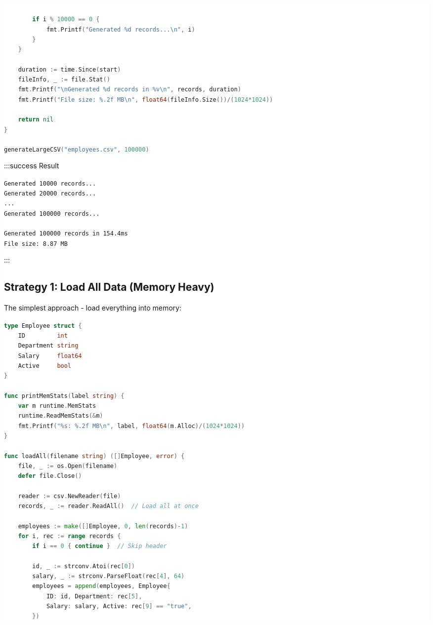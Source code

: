 ```go
        
        if i % 10000 == 0 {
            fmt.Printf("Generated %d records...\n", i)
        }
    }
    
    duration := time.Since(start)
    fileInfo, _ := file.Stat()
    fmt.Printf("\nGenerated %d records in %v\n", records, duration)
    fmt.Printf("File size: %.2f MB\n", float64(fileInfo.Size())/(1024*1024))
    
    return nil
}

generateLargeCSV("employees.csv", 100000)
```

:::success Result
```
Generated 10000 records...
Generated 20000 records...
...
Generated 100000 records...

Generated 100000 records in 154.4ms
File size: 8.87 MB
```
:::

## Strategy 1: Load All Data (Memory Heavy)

The simplest approach - load everything into memory:

```go
type Employee struct {
    ID         int
    Department string
    Salary     float64
    Active     bool
}

func printMemStats(label string) {
    var m runtime.MemStats
    runtime.ReadMemStats(&m)
    fmt.Printf("%s: %.2f MB\n", label, float64(m.Alloc)/(1024*1024))
}

func loadAll(filename string) ([]Employee, error) {
    file, _ := os.Open(filename)
    defer file.Close()
    
    reader := csv.NewReader(file)
    records, _ := reader.ReadAll()  // Load all at once
    
    employees := make([]Employee, 0, len(records)-1)
    for i, rec := range records {
        if i == 0 { continue }  // Skip header
        
        id, _ := strconv.Atoi(rec[0])
        salary, _ := strconv.ParseFloat(rec[4], 64)
        employees = append(employees, Employee{
            ID: id, Department: rec[5], 
            Salary: salary, Active: rec[9] == "true",
        })
```